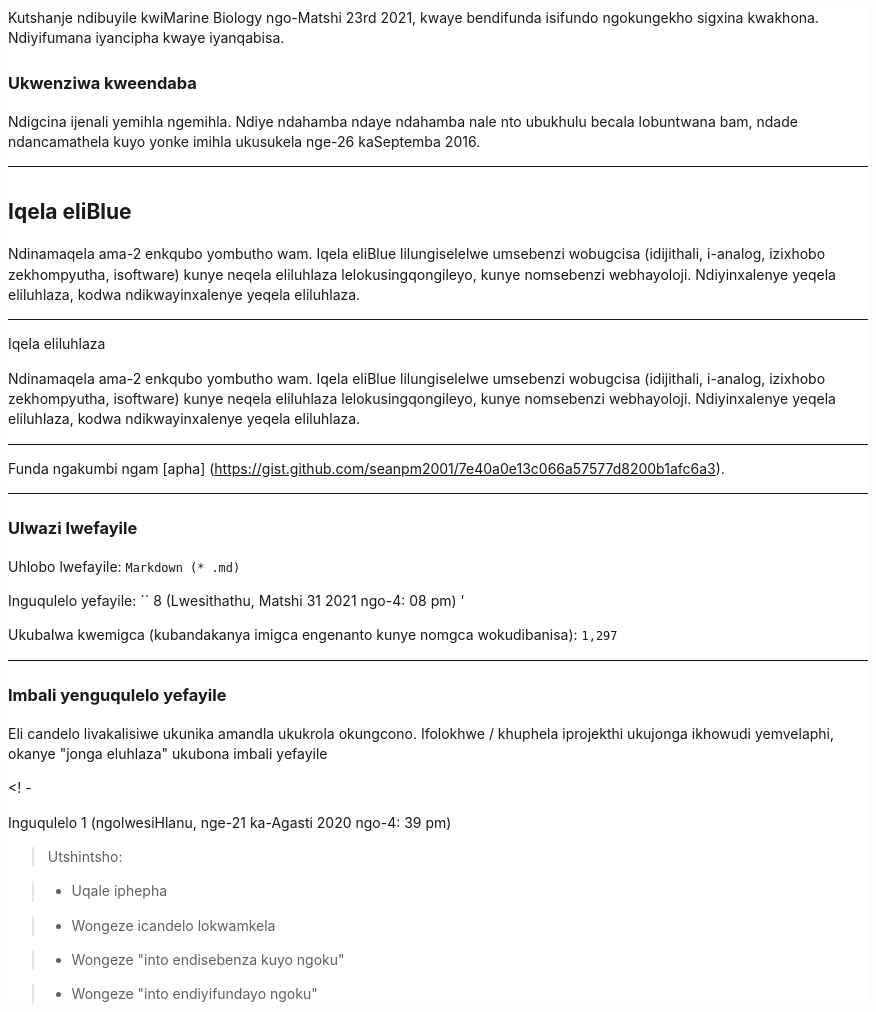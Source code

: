 Kutshanje ndibuyile kwiMarine Biology ngo-Matshi 23rd 2021, kwaye bendifunda isifundo ngokungekho sigxina kwakhona. Ndiyifumana iyancipha kwaye iyanqabisa.

### Ukwenziwa kweendaba

Ndigcina ijenali yemihla ngemihla. Ndiye ndahamba ndaye ndahamba nale nto ubukhulu becala lobuntwana bam, ndade ndancamathela kuyo yonke imihla ukusukela nge-26 kaSeptemba 2016.

***

## Iqela eliBlue

Ndinamaqela ama-2 enkqubo yombutho wam. Iqela eliBlue lilungiselelwe umsebenzi wobugcisa (idijithali, i-analog, izixhobo zekhompyutha, isoftware) kunye neqela eliluhlaza lelokusingqongileyo, kunye nomsebenzi webhayoloji. Ndiyinxalenye yeqela eliluhlaza, kodwa ndikwayinxalenye yeqela eliluhlaza.

---

Iqela eliluhlaza

Ndinamaqela ama-2 enkqubo yombutho wam. Iqela eliBlue lilungiselelwe umsebenzi wobugcisa (idijithali, i-analog, izixhobo zekhompyutha, isoftware) kunye neqela eliluhlaza lelokusingqongileyo, kunye nomsebenzi webhayoloji. Ndiyinxalenye yeqela eliluhlaza, kodwa ndikwayinxalenye yeqela eliluhlaza.

***

Funda ngakumbi ngam [apha] (https://gist.github.com/seanpm2001/7e40a0e13c066a57577d8200b1afc6a3).

***

### Ulwazi lwefayile

Uhlobo lwefayile: `Markdown (* .md)`

Inguqulelo yefayile: `` 8 (Lwesithathu, Matshi 31 2021 ngo-4: 08 pm) '

Ukubalwa kwemigca (kubandakanya imigca engenanto kunye nomgca wokudibanisa): `1,297`

***

### Imbali yenguqulelo yefayile

Eli candelo livakalisiwe ukunika amandla ukukrola okungcono. Ifolokhwe / khuphela iprojekthi ukujonga ikhowudi yemvelaphi, okanye "jonga eluhlaza" ukubona imbali yefayile

<! -

Inguqulelo 1 (ngolwesiHlanu, nge-21 ka-Agasti 2020 ngo-4: 39 pm)

> Utshintsho:

> * Uqale iphepha

> * Wongeze icandelo lokwamkela

> * Wongeze "into endisebenza kuyo ngoku"

> * Wongeze "into endiyifundayo ngoku"
